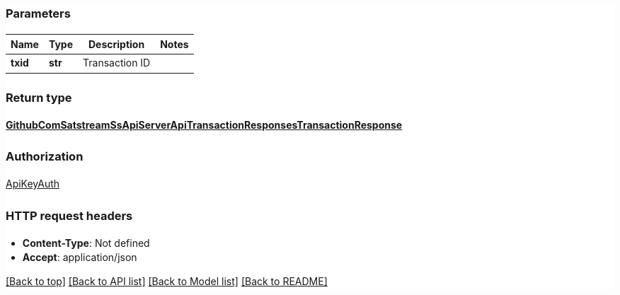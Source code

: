 ### Parameters

Name | Type | Description  | Notes
------------- | ------------- | ------------- | -------------
 **txid** | **str**| Transaction ID | 

### Return type

[**GithubComSatstreamSsApiServerApiTransactionResponsesTransactionResponse**](GithubComSatstreamSsApiServerApiTransactionResponsesTransactionResponse.md)

### Authorization

[ApiKeyAuth](../README.md#ApiKeyAuth)

### HTTP request headers

 - **Content-Type**: Not defined
 - **Accept**: application/json

[[Back to top]](#) [[Back to API list]](../README.md#documentation-for-api-endpoints) [[Back to Model list]](../README.md#documentation-for-models) [[Back to README]](../README.md)

